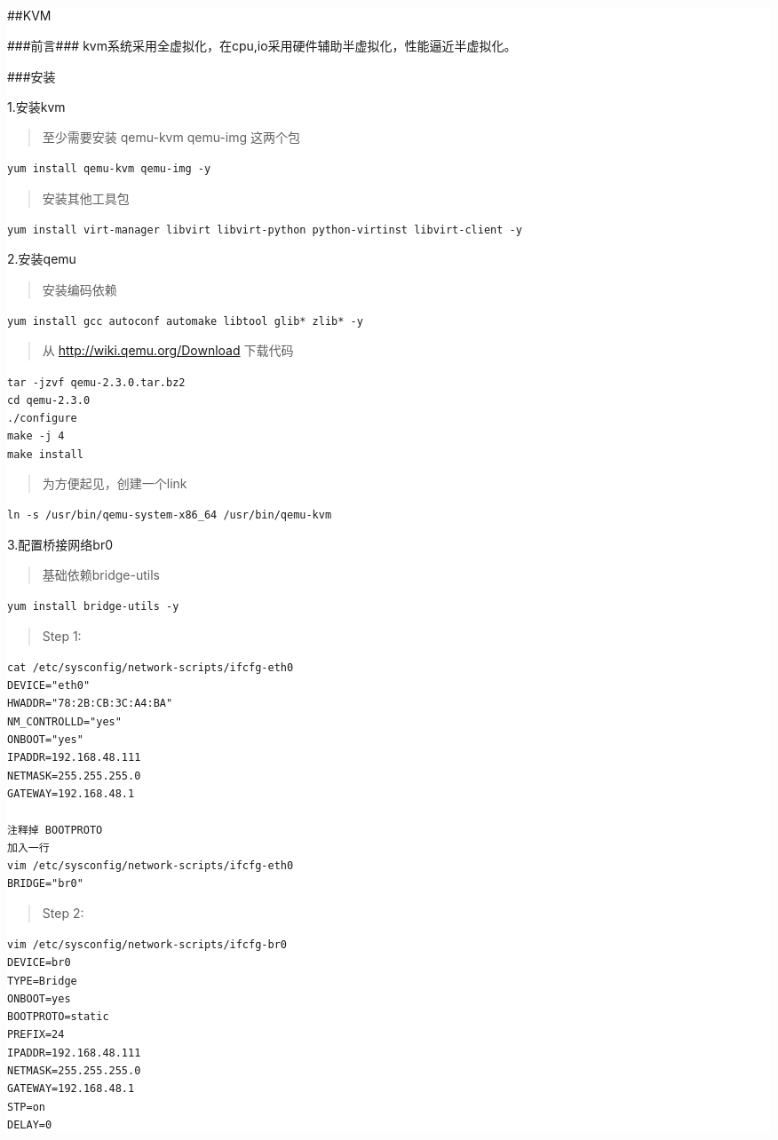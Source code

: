 ##KVM

###前言###
kvm系统采用全虚拟化，在cpu,io采用硬件辅助半虚拟化，性能逼近半虚拟化。


###安装

1.安装kvm

>至少需要安装 qemu-kvm qemu-img 这两个包

	yum install qemu-kvm qemu-img -y

>安装其他工具包

	yum install virt-manager libvirt libvirt-python python-virtinst libvirt-client -y

2.安装qemu

>安装编码依赖

	yum install gcc autoconf automake libtool glib* zlib* -y
	
>从 http://wiki.qemu.org/Download 下载代码

	tar -jzvf qemu-2.3.0.tar.bz2
	cd qemu-2.3.0
	./configure
	make -j 4
	make install

>为方便起见，创建一个link

	ln -s /usr/bin/qemu-system-x86_64 /usr/bin/qemu-kvm

3.配置桥接网络br0

>基础依赖bridge-utils

	yum install bridge-utils -y

>Step 1:

	cat /etc/sysconfig/network-scripts/ifcfg-eth0
	DEVICE="eth0"
	HWADDR="78:2B:CB:3C:A4:BA"
	NM_CONTROLLD="yes"
	ONBOOT="yes"
	IPADDR=192.168.48.111
	NETMASK=255.255.255.0
	GATEWAY=192.168.48.1

	注释掉 BOOTPROTO
	加入一行
	vim /etc/sysconfig/network-scripts/ifcfg-eth0
	BRIDGE="br0"

>Step 2:

	vim /etc/sysconfig/network-scripts/ifcfg-br0
	DEVICE=br0
	TYPE=Bridge
	ONBOOT=yes
	BOOTPROTO=static
	PREFIX=24
	IPADDR=192.168.48.111
	NETMASK=255.255.255.0
	GATEWAY=192.168.48.1
	STP=on
	DELAY=0
